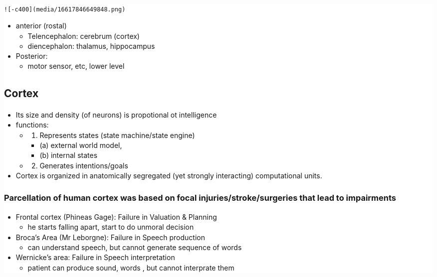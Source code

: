    ![-c400](media/16617846649848.png)
- anterior (rostal)
    - Telencephalon: cerebrum (cortex)
    - diencephalon: thalamus, hippocampus
- Posterior:
    - motor sensor, etc, lower level

## Cortex
- Its size and density (of neurons) is propotional ot intelligence
- functions:
    - 1. Represents states (state machine/state engine)
        - (a) external world model, 
        - (b) internal states
    - 2. Generates intentions/goals
- Cortex is organized in anatomically segregated (yet strongly interacting) computational units.

### Parcellation of human cortex was based on focal injuries/stroke/surgeries that lead to impairments
- Frontal cortex (Phineas Gage): Failure in Valuation & Planning
    - he starts falling apart, start to do unmoral decision
- Broca’s Area (Mr Leborgne): Failure in Speech production
    - can understand speech, but cannot generate sequence of words
- Wernicke’s area: Failure in Speech interpretation
    - patient can produce sound, words , but cannot interprate them
